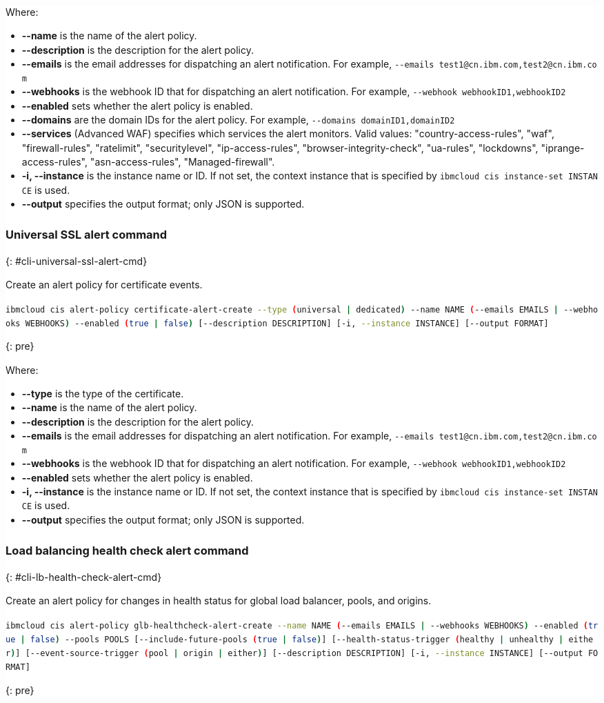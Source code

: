 Where:

* **--name** is the name of the alert policy.
* **--description** is the description for the alert policy.
* **--emails** is the email addresses for dispatching an alert notification. For example, `--emails test1@cn.ibm.com,test2@cn.ibm.com`
* **--webhooks** is the webhook ID that for dispatching an alert notification. For example, `--webhook webhookID1,webhookID2`
* **--enabled** sets whether the alert policy is enabled.
* **--domains** are the domain IDs for the alert policy. For example, `--domains domainID1,domainID2`
* **--services** (Advanced WAF) specifies which services the alert monitors. Valid values: "country-access-rules", "waf", "firewall-rules", "ratelimit", "securitylevel", "ip-access-rules", "browser-integrity-check", "ua-rules", "lockdowns", "iprange-access-rules", "asn-access-rules", "Managed-firewall".
* **-i, --instance** is the instance name or ID. If not set, the context instance that is specified by `ibmcloud cis instance-set INSTANCE` is used.
* **--output** specifies the output format; only JSON is supported.

### Universal SSL alert command
{: #cli-universal-ssl-alert-cmd}

Create an alert policy for certificate events.

```sh
ibmcloud cis alert-policy certificate-alert-create --type (universal | dedicated) --name NAME (--emails EMAILS | --webhooks WEBHOOKS) --enabled (true | false) [--description DESCRIPTION] [-i, --instance INSTANCE] [--output FORMAT]
```
{: pre}

Where:

* **--type** is the type of the certificate.
* **--name** is the name of the alert policy.
* **--description** is the description for the alert policy.
* **--emails** is the email addresses for dispatching an alert notification. For example, `--emails test1@cn.ibm.com,test2@cn.ibm.com`
* **--webhooks** is the webhook ID that for dispatching an alert notification. For example, `--webhook webhookID1,webhookID2`
* **--enabled** sets whether the alert policy is enabled.
* **-i, --instance** is the instance name or ID. If not set, the context instance that is specified by `ibmcloud cis instance-set INSTANCE` is used.
* **--output** specifies the output format; only JSON is supported.

### Load balancing health check alert command
{: #cli-lb-health-check-alert-cmd}

Create an alert policy for changes in health status for global load balancer, pools, and origins.

```sh
ibmcloud cis alert-policy glb-healthcheck-alert-create --name NAME (--emails EMAILS | --webhooks WEBHOOKS) --enabled (true | false) --pools POOLS [--include-future-pools (true | false)] [--health-status-trigger (healthy | unhealthy | either)] [--event-source-trigger (pool | origin | either)] [--description DESCRIPTION] [-i, --instance INSTANCE] [--output FORMAT]
```
{: pre}
